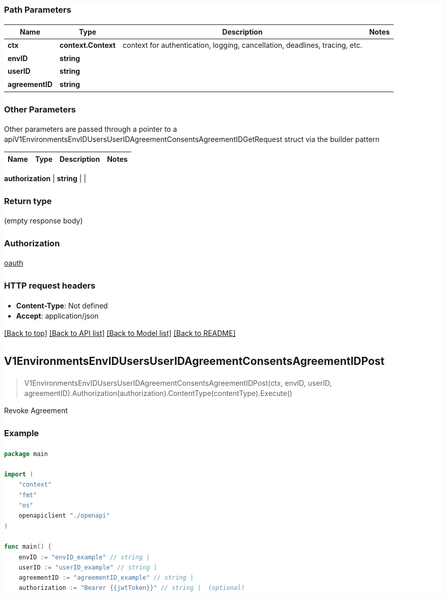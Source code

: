 ### Path Parameters


Name | Type | Description  | Notes
------------- | ------------- | ------------- | -------------
**ctx** | **context.Context** | context for authentication, logging, cancellation, deadlines, tracing, etc.
**envID** | **string** |  | 
**userID** | **string** |  | 
**agreementID** | **string** |  | 

### Other Parameters

Other parameters are passed through a pointer to a apiV1EnvironmentsEnvIDUsersUserIDAgreementConsentsAgreementIDGetRequest struct via the builder pattern


Name | Type | Description  | Notes
------------- | ------------- | ------------- | -------------



 **authorization** | **string** |  | 

### Return type

 (empty response body)

### Authorization

[oauth](../README.md#oauth)

### HTTP request headers

- **Content-Type**: Not defined
- **Accept**: application/json

[[Back to top]](#) [[Back to API list]](../README.md#documentation-for-api-endpoints)
[[Back to Model list]](../README.md#documentation-for-models)
[[Back to README]](../README.md)


## V1EnvironmentsEnvIDUsersUserIDAgreementConsentsAgreementIDPost

> V1EnvironmentsEnvIDUsersUserIDAgreementConsentsAgreementIDPost(ctx, envID, userID, agreementID).Authorization(authorization).ContentType(contentType).Execute()

Revoke Agreement



### Example

```go
package main

import (
    "context"
    "fmt"
    "os"
    openapiclient "./openapi"
)

func main() {
    envID := "envID_example" // string | 
    userID := "userID_example" // string | 
    agreementID := "agreementID_example" // string | 
    authorization := "Bearer {{jwtToken}}" // string |  (optional)
```